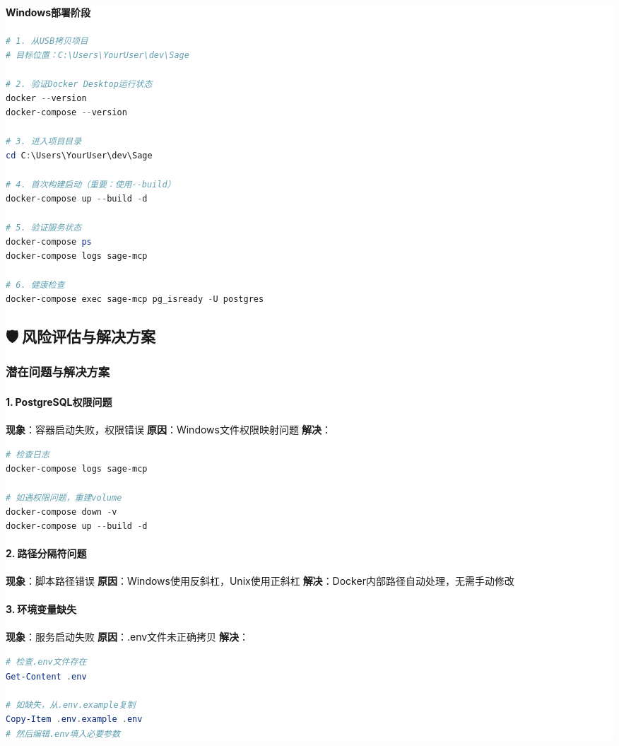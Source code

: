 #### Windows部署阶段
```powershell
# 1. 从USB拷贝项目
# 目标位置：C:\Users\YourUser\dev\Sage

# 2. 验证Docker Desktop运行状态
docker --version
docker-compose --version

# 3. 进入项目目录
cd C:\Users\YourUser\dev\Sage

# 4. 首次构建启动（重要：使用--build）
docker-compose up --build -d

# 5. 验证服务状态
docker-compose ps
docker-compose logs sage-mcp

# 6. 健康检查
docker-compose exec sage-mcp pg_isready -U postgres
```

## 🛡️ 风险评估与解决方案

### 潜在问题与解决方案

#### 1. PostgreSQL权限问题
**现象**：容器启动失败，权限错误
**原因**：Windows文件权限映射问题
**解决**：
```powershell
# 检查日志
docker-compose logs sage-mcp

# 如遇权限问题，重建volume
docker-compose down -v
docker-compose up --build -d
```

#### 2. 路径分隔符问题
**现象**：脚本路径错误
**原因**：Windows使用反斜杠，Unix使用正斜杠
**解决**：Docker内部路径自动处理，无需手动修改

#### 3. 环境变量缺失
**现象**：服务启动失败
**原因**：.env文件未正确拷贝
**解决**：
```powershell
# 检查.env文件存在
Get-Content .env

# 如缺失，从.env.example复制
Copy-Item .env.example .env
# 然后编辑.env填入必要参数
```
